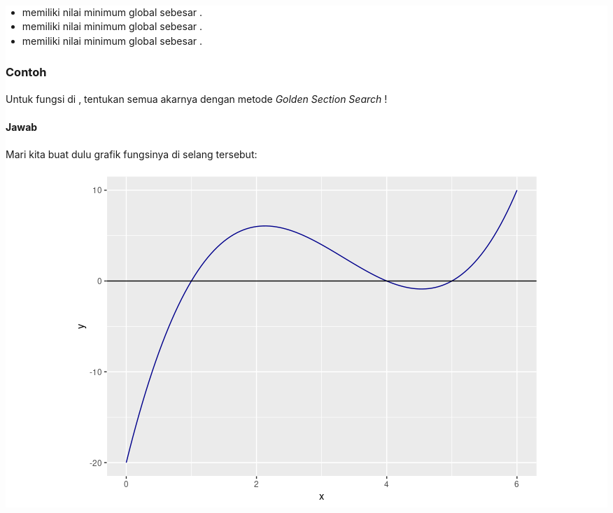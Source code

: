 -   ![F(x) = (f(x))^2](https://latex.codecogs.com/png.latex?F%28x%29%20%3D%20%28f%28x%29%29%5E2 "F(x) = (f(x))^2")
    memiliki nilai minimum global sebesar
    ![0](https://latex.codecogs.com/png.latex?0 "0").
-   ![F(x) = \|f(x)\|](https://latex.codecogs.com/png.latex?F%28x%29%20%3D%20%7Cf%28x%29%7C "F(x) = |f(x)|")
    memiliki nilai minimum global sebesar
    ![0](https://latex.codecogs.com/png.latex?0 "0").
-   ![F(x) = - \\frac{1}{a+ \|f(x)\|}](https://latex.codecogs.com/png.latex?F%28x%29%20%3D%20-%20%5Cfrac%7B1%7D%7Ba%2B%20%7Cf%28x%29%7C%7D "F(x) = - \frac{1}{a+ |f(x)|}")
    memiliki nilai minimum global sebesar
    ![-1](https://latex.codecogs.com/png.latex?-1 "-1").

### Contoh

Untuk fungsi
![f(x) = x^3 - 10x^2 + 29x -20](https://latex.codecogs.com/png.latex?f%28x%29%20%3D%20x%5E3%20-%2010x%5E2%20%2B%2029x%20-20 "f(x) = x^3 - 10x^2 + 29x -20")
di
![0 \\leq x \\leq 6](https://latex.codecogs.com/png.latex?0%20%5Cleq%20x%20%5Cleq%206 "0 \leq x \leq 6"),
tentukan semua akarnya dengan metode *Golden Section Search* !

#### Jawab

Mari kita buat dulu grafik fungsinya di selang tersebut:

<img src="https://raw.githubusercontent.com/ikanx101/ikanx101.github.io/master/_posts/matematika%20ITB/analisa%20numerik%20lanjut/GSS/gss_files/figure-gfm/unnamed-chunk-1-1.png" style="display: block; margin: auto;" />
